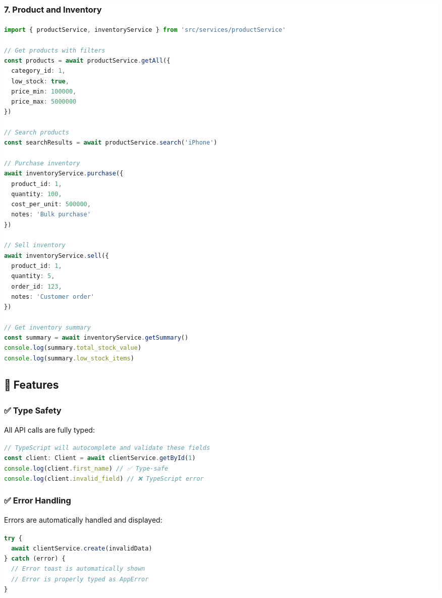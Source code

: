 ### 7. Product and Inventory

```typescript
import { productService, inventoryService } from 'src/services/productService'

// Get products with filters
const products = await productService.getAll({
  category_id: 1,
  low_stock: true,
  price_min: 100000,
  price_max: 5000000
})

// Search products
const searchResults = await productService.search('iPhone')

// Purchase inventory
await inventoryService.purchase({
  product_id: 1,
  quantity: 100,
  cost_per_unit: 500000,
  notes: 'Bulk purchase'
})

// Sell inventory
await inventoryService.sell({
  product_id: 1,
  quantity: 5,
  order_id: 123,
  notes: 'Customer order'
})

// Get inventory summary
const summary = await inventoryService.getSummary()
console.log(summary.total_stock_value)
console.log(summary.low_stock_items)
```

## 🎨 Features

### ✅ Type Safety
All API calls are fully typed:
```typescript
// TypeScript will autocomplete and validate these fields
const client: Client = await clientService.getById(1)
console.log(client.first_name) // ✅ Type-safe
console.log(client.invalid_field) // ❌ TypeScript error
```

### ✅ Error Handling
Errors are automatically handled and displayed:
```typescript
try {
  await clientService.create(invalidData)
} catch (error) {
  // Error toast is automatically shown
  // Error is properly typed as AppError
}
```
